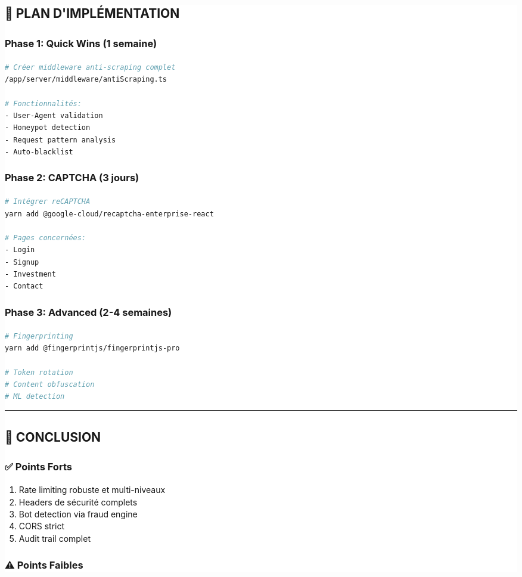 ## 💼 **PLAN D'IMPLÉMENTATION**

### Phase 1: Quick Wins (1 semaine)

```bash
# Créer middleware anti-scraping complet
/app/server/middleware/antiScraping.ts

# Fonctionnalités:
- User-Agent validation
- Honeypot detection
- Request pattern analysis
- Auto-blacklist
```

### Phase 2: CAPTCHA (3 jours)

```bash
# Intégrer reCAPTCHA
yarn add @google-cloud/recaptcha-enterprise-react

# Pages concernées:
- Login
- Signup
- Investment
- Contact
```

### Phase 3: Advanced (2-4 semaines)

```bash
# Fingerprinting
yarn add @fingerprintjs/fingerprintjs-pro

# Token rotation
# Content obfuscation
# ML detection
```

---

## 📝 **CONCLUSION**

### ✅ **Points Forts**

1. Rate limiting robuste et multi-niveaux
2. Headers de sécurité complets
3. Bot detection via fraud engine
4. CORS strict
5. Audit trail complet

### ⚠️ **Points Faibles**
